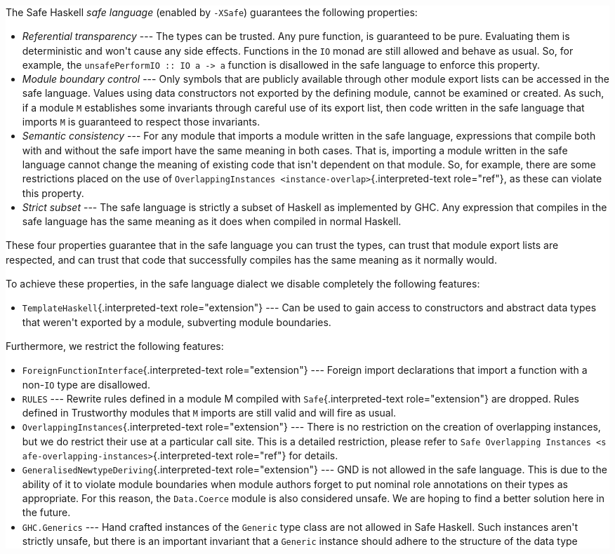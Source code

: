 The Safe Haskell *safe language* (enabled by `-XSafe`) guarantees the
following properties:

-   *Referential transparency* --- The types can be trusted. Any pure
    function, is guaranteed to be pure. Evaluating them is deterministic
    and won\'t cause any side effects. Functions in the `IO` monad are
    still allowed and behave as usual. So, for example, the
    `unsafePerformIO :: IO a -> a` function is disallowed in the safe
    language to enforce this property.
-   *Module boundary control* --- Only symbols that are publicly
    available through other module export lists can be accessed in the
    safe language. Values using data constructors not exported by the
    defining module, cannot be examined or created. As such, if a module
    `M` establishes some invariants through careful use of its export
    list, then code written in the safe language that imports `M` is
    guaranteed to respect those invariants.
-   *Semantic consistency* --- For any module that imports a module
    written in the safe language, expressions that compile both with and
    without the safe import have the same meaning in both cases. That
    is, importing a module written in the safe language cannot change
    the meaning of existing code that isn\'t dependent on that module.
    So, for example, there are some restrictions placed on the use of
    `OverlappingInstances <instance-overlap>`{.interpreted-text
    role="ref"}, as these can violate this property.
-   *Strict subset* --- The safe language is strictly a subset of
    Haskell as implemented by GHC. Any expression that compiles in the
    safe language has the same meaning as it does when compiled in
    normal Haskell.

These four properties guarantee that in the safe language you can trust
the types, can trust that module export lists are respected, and can
trust that code that successfully compiles has the same meaning as it
normally would.

To achieve these properties, in the safe language dialect we disable
completely the following features:

-   `TemplateHaskell`{.interpreted-text role="extension"} --- Can be
    used to gain access to constructors and abstract data types that
    weren\'t exported by a module, subverting module boundaries.

Furthermore, we restrict the following features:

-   `ForeignFunctionInterface`{.interpreted-text role="extension"} ---
    Foreign import declarations that import a function with a non-`IO`
    type are disallowed.
-   `RULES` --- Rewrite rules defined in a module M compiled with
    `Safe`{.interpreted-text role="extension"} are dropped. Rules
    defined in Trustworthy modules that `M` imports are still valid and
    will fire as usual.
-   `OverlappingInstances`{.interpreted-text role="extension"} --- There
    is no restriction on the creation of overlapping instances, but we
    do restrict their use at a particular call site. This is a detailed
    restriction, please refer to `Safe Overlapping
    Instances <safe-overlapping-instances>`{.interpreted-text
    role="ref"} for details.
-   `GeneralisedNewtypeDeriving`{.interpreted-text role="extension"} ---
    GND is not allowed in the safe language. This is due to the ability
    of it to violate module boundaries when module authors forget to put
    nominal role annotations on their types as appropriate. For this
    reason, the `Data.Coerce` module is also considered unsafe. We are
    hoping to find a better solution here in the future.
-   `GHC.Generics` --- Hand crafted instances of the `Generic` type
    class are not allowed in Safe Haskell. Such instances aren\'t
    strictly unsafe, but there is an important invariant that a
    `Generic` instance should adhere to the structure of the data type